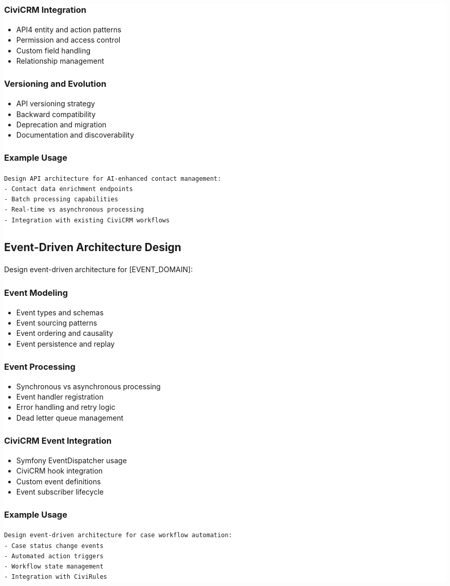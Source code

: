 ### CiviCRM Integration
- API4 entity and action patterns
- Permission and access control
- Custom field handling
- Relationship management

### Versioning and Evolution
- API versioning strategy
- Backward compatibility
- Deprecation and migration
- Documentation and discoverability

### Example Usage
```
Design API architecture for AI-enhanced contact management:
- Contact data enrichment endpoints
- Batch processing capabilities
- Real-time vs asynchronous processing
- Integration with existing CiviCRM workflows
```

## Event-Driven Architecture Design

Design event-driven architecture for [EVENT_DOMAIN]:

### Event Modeling
- Event types and schemas
- Event sourcing patterns
- Event ordering and causality
- Event persistence and replay

### Event Processing
- Synchronous vs asynchronous processing
- Event handler registration
- Error handling and retry logic
- Dead letter queue management

### CiviCRM Event Integration
- Symfony EventDispatcher usage
- CiviCRM hook integration
- Custom event definitions
- Event subscriber lifecycle

### Example Usage
```
Design event-driven architecture for case workflow automation:
- Case status change events
- Automated action triggers
- Workflow state management
- Integration with CiviRules
```
